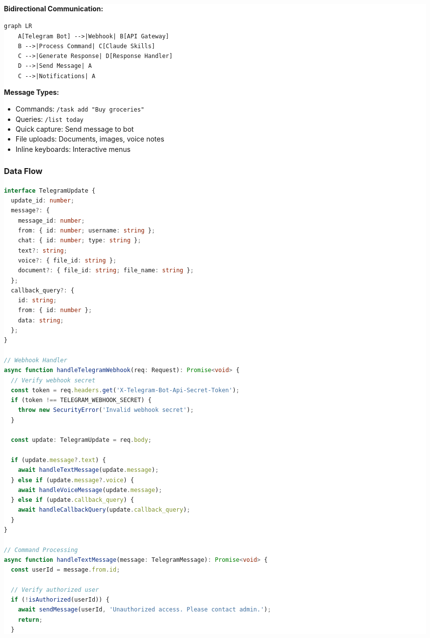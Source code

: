 **Bidirectional Communication:**
```mermaid
graph LR
    A[Telegram Bot] -->|Webhook| B[API Gateway]
    B -->|Process Command| C[Claude Skills]
    C -->|Generate Response| D[Response Handler]
    D -->|Send Message| A
    C -->|Notifications| A
```

**Message Types:**
- Commands: `/task add "Buy groceries"`
- Queries: `/list today`
- Quick capture: Send message to bot
- File uploads: Documents, images, voice notes
- Inline keyboards: Interactive menus

### Data Flow

```typescript
interface TelegramUpdate {
  update_id: number;
  message?: {
    message_id: number;
    from: { id: number; username: string };
    chat: { id: number; type: string };
    text?: string;
    voice?: { file_id: string };
    document?: { file_id: string; file_name: string };
  };
  callback_query?: {
    id: string;
    from: { id: number };
    data: string;
  };
}

// Webhook Handler
async function handleTelegramWebhook(req: Request): Promise<void> {
  // Verify webhook secret
  const token = req.headers.get('X-Telegram-Bot-Api-Secret-Token');
  if (token !== TELEGRAM_WEBHOOK_SECRET) {
    throw new SecurityError('Invalid webhook secret');
  }

  const update: TelegramUpdate = req.body;

  if (update.message?.text) {
    await handleTextMessage(update.message);
  } else if (update.message?.voice) {
    await handleVoiceMessage(update.message);
  } else if (update.callback_query) {
    await handleCallbackQuery(update.callback_query);
  }
}

// Command Processing
async function handleTextMessage(message: TelegramMessage): Promise<void> {
  const userId = message.from.id;

  // Verify authorized user
  if (!isAuthorized(userId)) {
    await sendMessage(userId, 'Unauthorized access. Please contact admin.');
    return;
  }
```